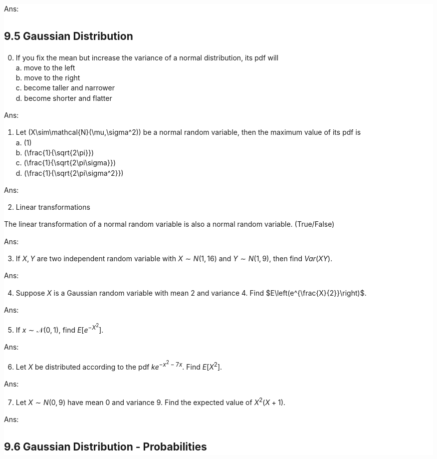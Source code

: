   Ans: 


## 9.5 Gaussian Distribution

0. If you fix the mean but increase the variance of a normal distribution, its pdf will<br/>
  a. move to the left<br/>
  b. move to the right<br/>
  c. become taller and narrower<br/>
  d. become shorter and flatter<br/>

  Ans: 


1. Let \(X\sim\mathcal{N}(\mu,\sigma^2)\) be a normal random variable, then the maximum value of its pdf is<br/>
  a. \(1\)<br/>
  b. \(\frac{1}{\sqrt{2\pi}}\)<br/>
  c. \(\frac{1}{\sqrt{2\pi\sigma}}\)<br/>
  d. \(\frac{1}{\sqrt{2\pi\sigma^2}}\)<br/>

  Ans: 


2. Linear transformations

  The linear transformation of a normal random variable is also a normal random variable. (True/False)

  Ans: 
  


3. If $X,Y$ are two independent random variable with $X \sim N(1,16)$ and $Y \sim N(1,9)$, then find $Var(XY)$.

  Ans: 



4. Suppose $X$ is a Gaussian random variable with mean $2$ and variance $4$. Find $E\left(e^{\frac{X}{2}}\right)$.

  Ans: 


5. If $x\sim \mathcal{N}(0,1)$, find $E\left[e^{-X^2}\right]$.

  Ans: 


6. Let $X$ be distributed according to the pdf $ke^{−x^2−7x}$. Find $E[X^2]$.

  Ans: 
  

7. Let $X \sim N(0,9)$ have mean 0 and variance 9. Find the expected value of $X^2(X+1)$.

  Ans: 


## 9.6 Gaussian Distribution - Probabilities
